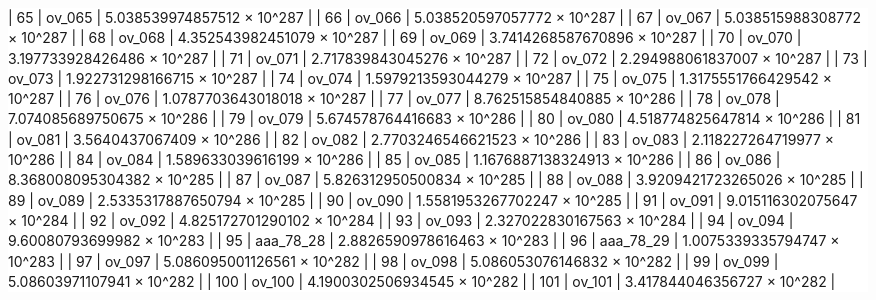 | 65 | ov_065 | 5.038539974857512 × 10^287 |
| 66 | ov_066 | 5.038520597057772 × 10^287 |
| 67 | ov_067 | 5.038515988308772 × 10^287 |
| 68 | ov_068 | 4.352543982451079 × 10^287 |
| 69 | ov_069 | 3.7414268587670896 × 10^287 |
| 70 | ov_070 | 3.197733928426486 × 10^287 |
| 71 | ov_071 | 2.717839843045276 × 10^287 |
| 72 | ov_072 | 2.294988061837007 × 10^287 |
| 73 | ov_073 | 1.922731298166715 × 10^287 |
| 74 | ov_074 | 1.5979213593044279 × 10^287 |
| 75 | ov_075 | 1.3175551766429542 × 10^287 |
| 76 | ov_076 | 1.0787703643018018 × 10^287 |
| 77 | ov_077 | 8.762515854840885 × 10^286 |
| 78 | ov_078 | 7.074085689750675 × 10^286 |
| 79 | ov_079 | 5.674578764416683 × 10^286 |
| 80 | ov_080 | 4.518774825647814 × 10^286 |
| 81 | ov_081 | 3.5640437067409 × 10^286 |
| 82 | ov_082 | 2.7703246546621523 × 10^286 |
| 83 | ov_083 | 2.118227264719977 × 10^286 |
| 84 | ov_084 | 1.589633039616199 × 10^286 |
| 85 | ov_085 | 1.1676887138324913 × 10^286 |
| 86 | ov_086 | 8.368008095304382 × 10^285 |
| 87 | ov_087 | 5.826312950500834 × 10^285 |
| 88 | ov_088 | 3.9209421723265026 × 10^285 |
| 89 | ov_089 | 2.5335317887650794 × 10^285 |
| 90 | ov_090 | 1.5581953267702247 × 10^285 |
| 91 | ov_091 | 9.015116302075647 × 10^284 |
| 92 | ov_092 | 4.825172701290102 × 10^284 |
| 93 | ov_093 | 2.327022830167563 × 10^284 |
| 94 | ov_094 | 9.60080793699982 × 10^283 |
| 95 | aaa_78_28 | 2.8826590978616463 × 10^283 |
| 96 | aaa_78_29 | 1.0075339335794747 × 10^283 |
| 97 | ov_097 | 5.086095001126561 × 10^282 |
| 98 | ov_098 | 5.086053076146832 × 10^282 |
| 99 | ov_099 | 5.08603971107941 × 10^282 |
| 100 | ov_100 | 4.1900302506934545 × 10^282 |
| 101 | ov_101 | 3.417844046356727 × 10^282 |